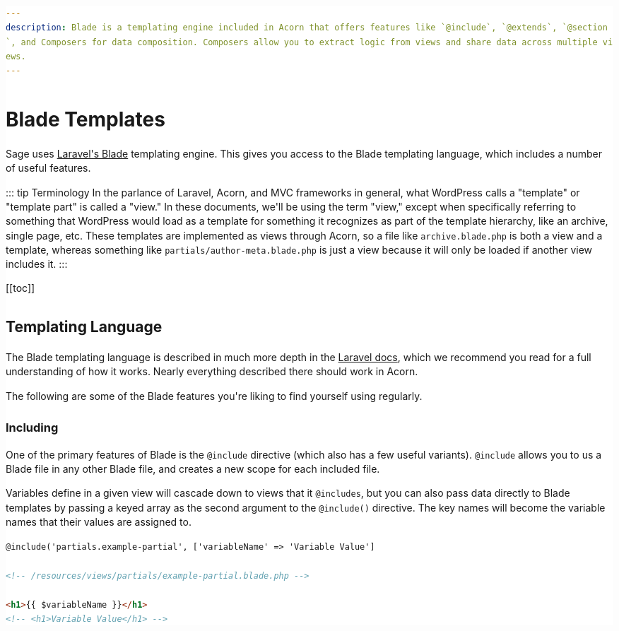 ```yaml
---
description: Blade is a templating engine included in Acorn that offers features like `@include`, `@extends`, `@section`, and Composers for data composition. Composers allow you to extract logic from views and share data across multiple views.
---
```


# Blade Templates

Sage uses [Laravel's Blade](https://laravel.com/docs/8.x/blade) templating engine. This gives you access to the Blade templating language, which includes a number of useful features.


::: tip Terminology
In the parlance of Laravel, Acorn, and MVC frameworks in general, what WordPress calls a "template" or "template part" is called a "view." In these documents, we'll be using the term "view," except when specifically referring to something that WordPress would load as a template for something it recognizes as part of the template hierarchy, like an archive, single page, etc. These templates are implemented as views through Acorn, so a file like `archive.blade.php` is both a view and a template, whereas something like `partials/author-meta.blade.php` is just a view because it will only be loaded if another view includes it.
:::

[[toc]]

## Templating Language

The Blade templating language is described in much more depth in the [Laravel docs](https://laravel.com/docs/8.x/blade), which we recommend you read for a full understanding of how it works. Nearly everything described there should work in Acorn.

The following are some of the Blade features you're liking to find yourself using regularly.

### Including

One of the primary features of Blade is the `@include` directive (which also has a few useful variants). `@include` allows you to us a Blade file in any other Blade file, and creates a new scope for each included file.

Variables define in a given view will cascade down to views that it `@includes`, but you can also pass data directly to Blade templates by passing a keyed array as the second argument to the `@include()` directive.
The key names will become the variable names that their values are assigned to.

```html
@include('partials.example-partial', ['variableName' => 'Variable Value']

<!-- /resources/views/partials/example-partial.blade.php -->

<h1>{{ $variableName }}</h1>
<!-- <h1>Variable Value</h1> -->
```
